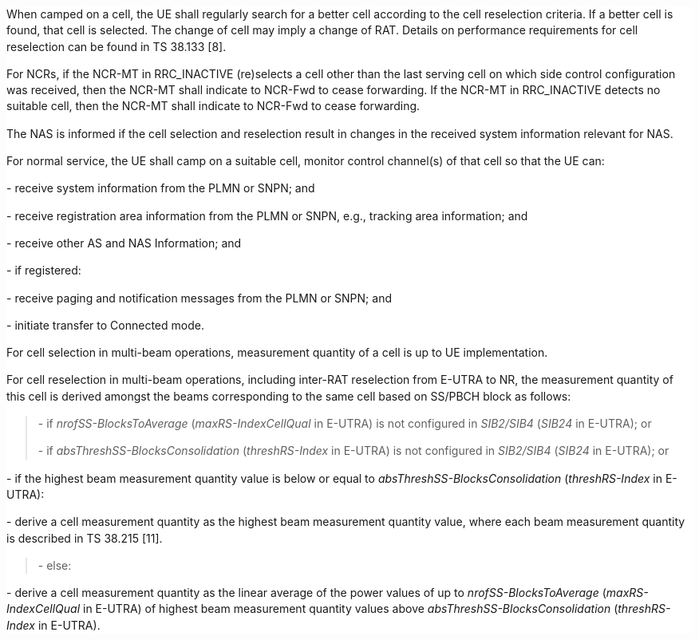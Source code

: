 When camped on a cell, the UE shall regularly search for a better cell
according to the cell reselection criteria. If a better cell is found,
that cell is selected. The change of cell may imply a change of RAT.
Details on performance requirements for cell reselection can be found in
TS 38.133 \[8\].

For NCRs, if the NCR-MT in RRC\_INACTIVE (re)selects a cell other than
the last serving cell on which side control configuration was received,
then the NCR-MT shall indicate to NCR-Fwd to cease forwarding. If the
NCR-MT in RRC\_INACTIVE detects no suitable cell, then the NCR-MT shall
indicate to NCR-Fwd to cease forwarding.

The NAS is informed if the cell selection and reselection result in
changes in the received system information relevant for NAS.

For normal service, the UE shall camp on a suitable cell, monitor
control channel(s) of that cell so that the UE can:

\- receive system information from the PLMN or SNPN; and

\- receive registration area information from the PLMN or SNPN, e.g.,
tracking area information; and

\- receive other AS and NAS Information; and

\- if registered:

\- receive paging and notification messages from the PLMN or SNPN; and

\- initiate transfer to Connected mode.

For cell selection in multi-beam operations, measurement quantity of a
cell is up to UE implementation.

For cell reselection in multi-beam operations, including inter-RAT
reselection from E-UTRA to NR, the measurement quantity of this cell is
derived amongst the beams corresponding to the same cell based on
SS/PBCH block as follows:

> \- if *nrofSS-BlocksToAverage* (*maxRS-IndexCellQual* in E-UTRA) is
> not configured in *SIB2/SIB4* (*SIB24* in E-UTRA); or
>
> \- if *absThreshSS-BlocksConsolidation* (*threshRS-Index* in E-UTRA)
> is not configured in *SIB2/SIB4* (*SIB24* in E-UTRA); or

\- if the highest beam measurement quantity value is below or equal to
*absThreshSS-BlocksConsolidation* (*threshRS-Index* in E-UTRA):

\- derive a cell measurement quantity as the highest beam measurement
quantity value, where each beam measurement quantity is described in TS
38.215 \[11\].

> \- else:

\- derive a cell measurement quantity as the linear average of the power
values of up to *nrofSS-BlocksToAverage* (*maxRS-IndexCellQual* in
E-UTRA) of highest beam measurement quantity values above
*absThreshSS-BlocksConsolidation* (*threshRS-Index* in E-UTRA).
